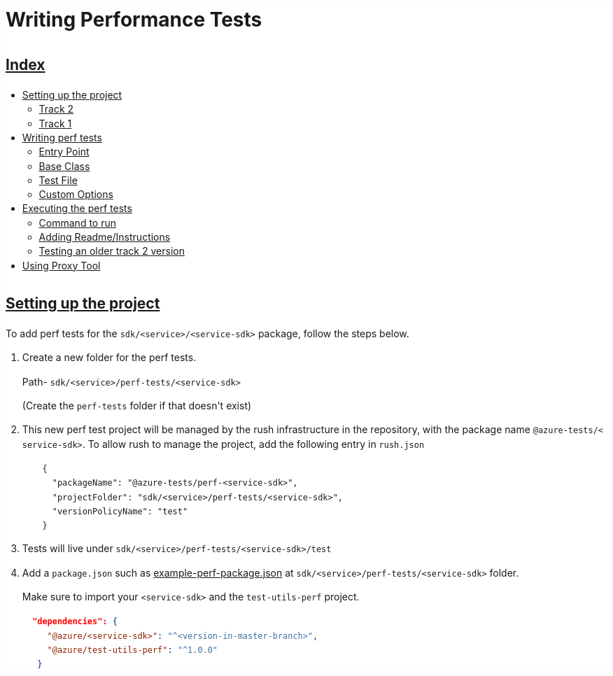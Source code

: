 # Writing Performance Tests

## [Index](#index)

- [Setting up the project](#setting-up-the-project)
  - [Track 2](#setting-up-the-project)
  - [Track 1](#for-perf-testing-track-1-version-of-the-same-package)
- [Writing perf tests](#writing-perf-tests)
  - [Entry Point](#entry-point)
  - [Base Class](#base-class)
  - [Test File](#test-file)
  - [Custom Options](#custom-options)
- [Executing the perf tests](#executing-the-perf-tests)
  - [Command to run](#command-to-run)
  - [Adding Readme/Instructions](#adding-readme/instructions)
  - [Testing an older track 2 version](#testing-an-older-track-2-version)
- [Using Proxy Tool](#using-proxy-tool)

## [Setting up the project](#setting-up-the-project)

To add perf tests for the `sdk/<service>/<service-sdk>` package, follow the steps below.

1.  Create a new folder for the perf tests.

    Path- `sdk/<service>/perf-tests/<service-sdk>`

    (Create the `perf-tests` folder if that doesn't exist)

2.  This new perf test project will be managed by the rush infrastructure in the repository, with the package name `@azure-tests/<service-sdk>`. To allow rush to manage the project, add the following entry in `rush.json`

    ```
        {
          "packageName": "@azure-tests/perf-<service-sdk>",
          "projectFolder": "sdk/<service>/perf-tests/<service-sdk>",
          "versionPolicyName": "test"
        }

    ```

3.  Tests will live under `sdk/<service>/perf-tests/<service-sdk>/test`
4.  Add a `package.json` such as [example-perf-package.json](https://github.com/Azure/azure-sdk-for-js/blob/main/sdk/storage/perf-tests/storage-file-datalake/package.json) at `sdk/<service>/perf-tests/<service-sdk>` folder.

    Make sure to import your `<service-sdk>` and the `test-utils-perf` project.

    ```json
      "dependencies": {
         "@azure/<service-sdk>": "^<version-in-master-branch>",
         "@azure/test-utils-perf": "^1.0.0"
       }
    ```
